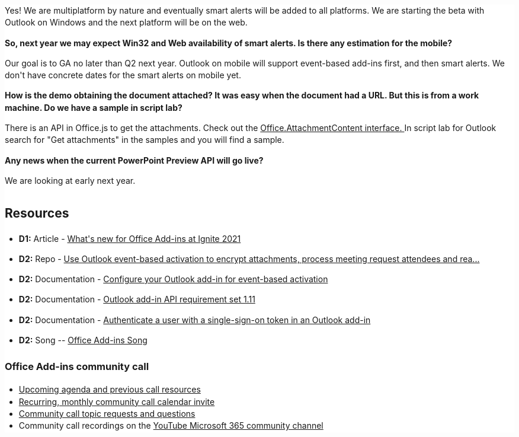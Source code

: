 Yes! We are multiplatform by nature and eventually smart alerts will be
added to all platforms. We are starting the beta with Outlook on Windows
and the next platform will be on the web.

**So, next year we may expect Win32 and Web availability of smart
alerts. Is there any estimation for the mobile?**

Our goal is to GA no later than Q2 next year. Outlook on mobile will
support event-based add-ins first, and then smart alerts. We don't have
concrete dates for the smart alerts on mobile yet.

**How is the demo obtaining the document attached? It was easy when the
document had a URL. But this is from a work machine. Do we have a sample
in script lab?**

There is an API in Office.js to get the attachments. Check out the
[Office.AttachmentContent
interface. ](https://docs.microsoft.com/javascript/api/outlook/office.attachmentcontent)In
script lab for Outlook search for "Get attachments" in the samples and
you will find a sample.

**Any news when the current PowerPoint Preview API will go live?**

We are looking at early next year.

## Resources 

-   **D1:** Article - [What's new for Office Add-ins at Ignite
    2021](https://devblogs.microsoft.com/microsoft365dev/whats-new-for-office-add-ins-at-ignite-2021/) 

-   **D2:** Repo - [Use Outlook event-based activation to encrypt
    attachments, process meeting request attendees and
    rea\...](https://github.com/OfficeDev/PnP-OfficeAddins/tree/main/Samples/outlook-encrypt-attachments) 

-   **D2:** Documentation - [Configure your Outlook add-in for
    event-based
    activation](https://docs.microsoft.com/office/dev/add-ins/outlook/autolaunch) 

-   **D2:** Documentation - [Outlook add-in API requirement set
    1.11](https://docs.microsoft.com/office/dev/add-ins/reference/objectmodel/requirement-set-1.11/outlook-requirement-set-1.11) 

-   **D2:** Documentation - [Authenticate a user with a single-sign-on
    token in an Outlook
    add-in](https://docs.microsoft.com/office/dev/add-ins/outlook/authenticate-a-user-with-an-sso-token) 

-   **D2:** Song -- [Office Add-ins
    Song](https://youtu.be/YdQouPsW1qo) 

### Office Add-ins community call 

-   [Upcoming agenda and previous call
    resources](https://aka.ms/officeaddinsagenda)
-   [Recurring, monthly community call calendar
    invite](https://aka.ms/officeaddinscommunitycall)
-   [Community call topic requests and
    questions](https://aka.ms/officeaddinsform)
-   Community call recordings on the [YouTube Microsoft 365 community
    channel](https://www.youtube.com/channel/UC_mKdhw-V6CeCM7gTo_Iy7w)
